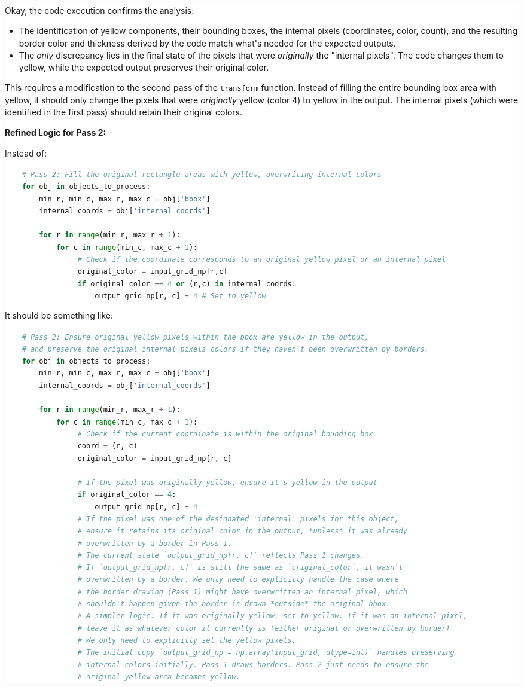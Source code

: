 Okay, the code execution confirms the analysis:
- The identification of yellow components, their bounding boxes, the internal pixels (coordinates, color, count), and the resulting border color and thickness derived by the code match what's needed for the expected outputs.
- The *only* discrepancy lies in the final state of the pixels that were *originally* the "internal pixels". The code changes them to yellow, while the expected output preserves their original color.

This requires a modification to the second pass of the `transform` function. Instead of filling the entire bounding box area with yellow, it should only change the pixels that were *originally* yellow (color 4) to yellow in the output. The internal pixels (which were identified in the first pass) should retain their original colors.

**Refined Logic for Pass 2:**

Instead of:

```python
    # Pass 2: Fill the original rectangle areas with yellow, overwriting internal colors
    for obj in objects_to_process:
        min_r, min_c, max_r, max_c = obj['bbox']
        internal_coords = obj['internal_coords']

        for r in range(min_r, max_r + 1):
            for c in range(min_c, max_c + 1):
                 # Check if the coordinate corresponds to an original yellow pixel or an internal pixel
                 original_color = input_grid_np[r,c]
                 if original_color == 4 or (r,c) in internal_coords:
                     output_grid_np[r, c] = 4 # Set to yellow
```

It should be something like:

```python
    # Pass 2: Ensure original yellow pixels within the bbox are yellow in the output,
    # and preserve the original internal pixels colors if they haven't been overwritten by borders.
    for obj in objects_to_process:
        min_r, min_c, max_r, max_c = obj['bbox']
        internal_coords = obj['internal_coords']

        for r in range(min_r, max_r + 1):
            for c in range(min_c, max_c + 1):
                 # Check if the current coordinate is within the original bounding box
                 coord = (r, c)
                 original_color = input_grid_np[r, c]

                 # If the pixel was originally yellow, ensure it's yellow in the output
                 if original_color == 4:
                     output_grid_np[r, c] = 4
                 # If the pixel was one of the designated 'internal' pixels for this object,
                 # ensure it retains its original color in the output, *unless* it was already
                 # overwritten by a border in Pass 1.
                 # The current state `output_grid_np[r, c]` reflects Pass 1 changes.
                 # If `output_grid_np[r, c]` is still the same as `original_color`, it wasn't
                 # overwritten by a border. We only need to explicitly handle the case where
                 # the border drawing (Pass 1) might have overwritten an internal pixel, which
                 # shouldn't happen given the border is drawn *outside* the original bbox.
                 # A simpler logic: If it was originally yellow, set to yellow. If it was an internal pixel,
                 # leave it as whatever color it currently is (either original or overwritten by border).
                 # We only need to explicitly set the yellow pixels.
                 # The initial copy `output_grid_np = np.array(input_grid, dtype=int)` handles preserving
                 # internal colors initially. Pass 1 draws borders. Pass 2 just needs to ensure the
                 # original yellow area becomes yellow.

```